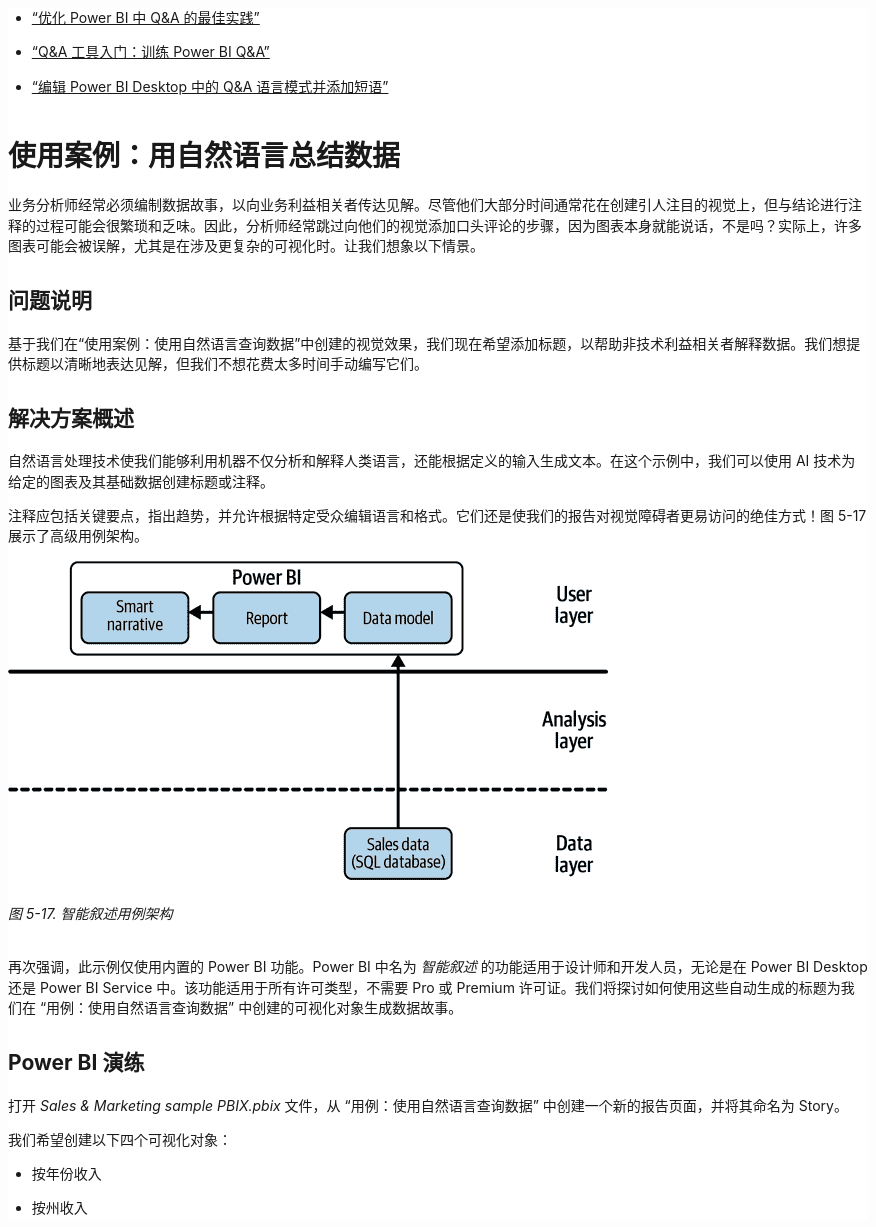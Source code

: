 +   [“优化 Power BI 中 Q&A 的最佳实践”](https://oreil.ly/DMRFN)

+   [“Q&A 工具入门：训练 Power BI Q&A”](https://oreil.ly/anFXF)

+   [“编辑 Power BI Desktop 中的 Q&A 语言模式并添加短语”](https://oreil.ly/pSVXM)

# 使用案例：用自然语言总结数据

业务分析师经常必须编制数据故事，以向业务利益相关者传达见解。尽管他们大部分时间通常花在创建引人注目的视觉上，但与结论进行注释的过程可能会很繁琐和乏味。因此，分析师经常跳过向他们的视觉添加口头评论的步骤，因为图表本身就能说话，不是吗？实际上，许多图表可能会被误解，尤其是在涉及更复杂的可视化时。让我们想象以下情景。

## 问题说明

基于我们在“使用案例：使用自然语言查询数据”中创建的视觉效果，我们现在希望添加标题，以帮助非技术利益相关者解释数据。我们想提供标题以清晰地表达见解，但我们不想花费太多时间手动编写它们。

## 解决方案概述

自然语言处理技术使我们能够利用机器不仅分析和解释人类语言，还能根据定义的输入生成文本。在这个示例中，我们可以使用 AI 技术为给定的图表及其基础数据创建标题或注释。

注释应包括关键要点，指出趋势，并允许根据特定受众编辑语言和格式。它们还是使我们的报告对视觉障碍者更易访问的绝佳方式！图 5-17 展示了高级用例架构。

![智能叙述用例架构](img/apbi_0517.png)

###### 图 5-17\. 智能叙述用例架构

再次强调，此示例仅使用内置的 Power BI 功能。Power BI 中名为 *智能叙述* 的功能适用于设计师和开发人员，无论是在 Power BI Desktop 还是 Power BI Service 中。该功能适用于所有许可类型，不需要 Pro 或 Premium 许可证。我们将探讨如何使用这些自动生成的标题为我们在 “用例：使用自然语言查询数据” 中创建的可视化对象生成数据故事。

## Power BI 演练

打开 *Sales & Marketing sample PBIX.pbix* 文件，从 “用例：使用自然语言查询数据” 中创建一个新的报告页面，并将其命名为 Story。

我们希望创建以下四个可视化对象：

+   按年份收入

+   按州收入

